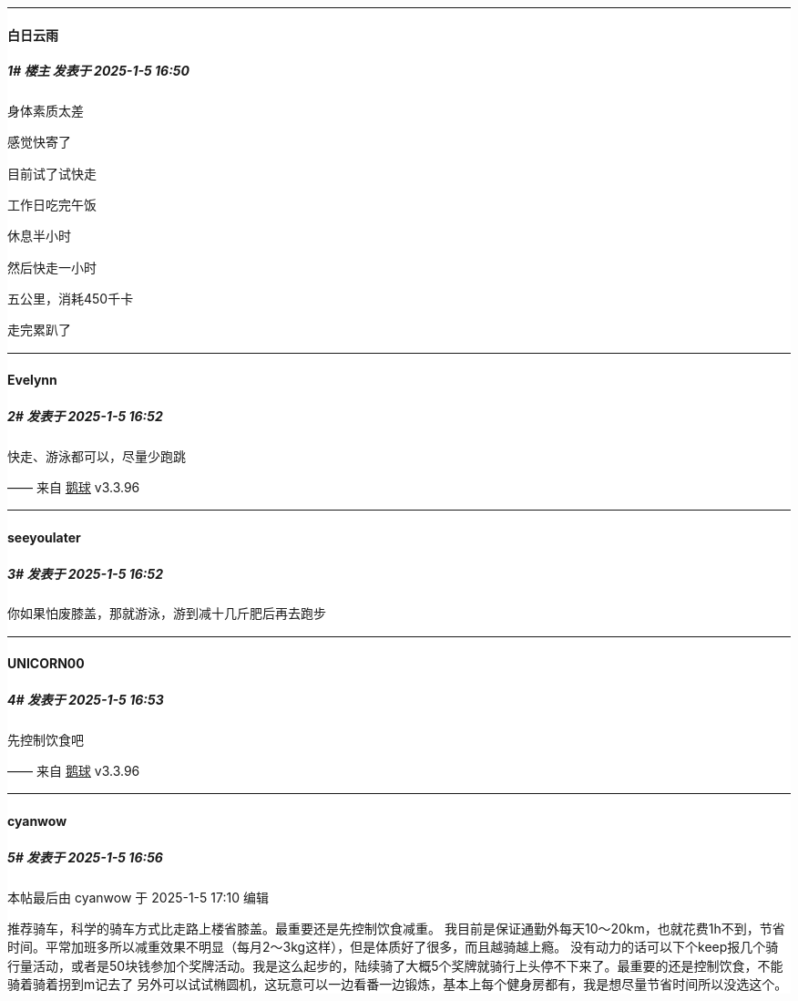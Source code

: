 ﻿
*****

####  白日云雨  
##### 1#       楼主       发表于 2025-1-5 16:50

身体素质太差

感觉快寄了

目前试了试快走

工作日吃完午饭

休息半小时

然后快走一小时

五公里，消耗450千卡

走完累趴了

*****

####  Evelynn  
##### 2#       发表于 2025-1-5 16:52

快走、游泳都可以，尽量少跑跳

—— 来自 [鹅球](https://www.pgyer.com/GcUxKd4w) v3.3.96

*****

####  seeyoulater  
##### 3#       发表于 2025-1-5 16:52

你如果怕废膝盖，那就游泳，游到减十几斤肥后再去跑步

*****

####  UNICORN00  
##### 4#       发表于 2025-1-5 16:53

先控制饮食吧

—— 来自 [鹅球](https://www.pgyer.com/GcUxKd4w) v3.3.96

*****

####  cyanwow  
##### 5#       发表于 2025-1-5 16:56

 本帖最后由 cyanwow 于 2025-1-5 17:10 编辑 

推荐骑车，科学的骑车方式比走路上楼省膝盖。最重要还是先控制饮食减重。
我目前是保证通勤外每天10～20km，也就花费1h不到，节省时间。平常加班多所以减重效果不明显（每月2～3kg这样），但是体质好了很多，而且越骑越上瘾。
没有动力的话可以下个keep报几个骑行量活动，或者是50块钱参加个奖牌活动。我是这么起步的，陆续骑了大概5个奖牌就骑行上头停不下来了。最重要的还是控制饮食，不能骑着骑着拐到m记去了
另外可以试试椭圆机，这玩意可以一边看番一边锻炼，基本上每个健身房都有，我是想尽量节省时间所以没选这个。
